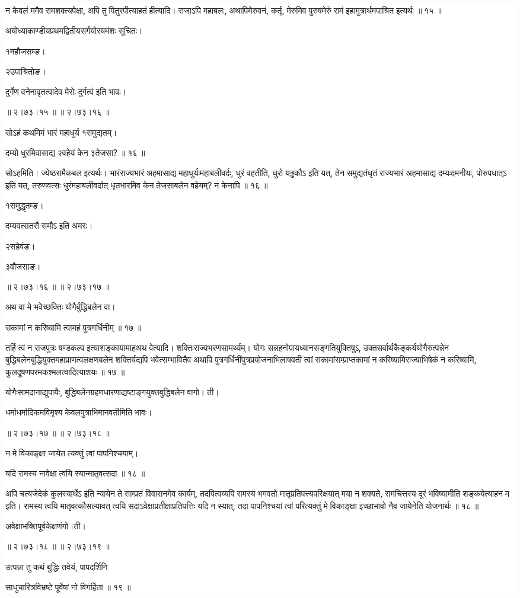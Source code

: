 न केवलं ममैव रामशक्त्यपेक्षा, अपि तु पितुरपीत्याहतं हीत्यादि। राजाऽपि महाबलः, अथापिमेरुवनं, कर्तृ, मेरुमिव पुरुषमेरुं रामं इहामुत्रार्थमपाश्रित इत्यर्थः  ॥  १५  ॥   

अयोध्याकाण्डीयप्रथमद्वितीयसर्गयोरयमंशः सूचितः।  

१महौजसम्ङ।  

२उपाश्रितोङ।  

दुर्गेण वनेनावृतत्वादेव मेरोः दुर्गत्वं इति भावः।  

 ॥ २।७३।१५ ॥  ॥ २।७३।१६ ॥   

सोऽहं कथमिमं भारं महाधुर्य १समुद्यतम्।  

दम्यो धुरमिवासाद्य २वहेयं केन ३तेजसा?  ॥  १६  ॥   

सोऽहमिति। ज्येष्ठरामैकबल इत्यर्थः। भारंराज्यभारं अहमासाद्य महाधुर्यःमहाबलीवर्दः, धुरं वहतीति, धुरो यढ्ढकौऽ इति यत्, तेन समुद्यतंधृतं राज्यभारं अहमासाद्य दम्यःदमनीयः, पोरुपधात्ऽ इति यत्, तरुणवत्सः धुरंमहाबलीवर्दात् धृतभारमिव केन तेजसाबलेन वहेयम्? न केनापि  ॥  १६  ॥   

१समुद्धृतम्ङ।  

दम्यवत्सतरौ समौऽ इति अमरः।  

२सहेवंङ।  

३वौजसाङ।  

 ॥ २।७३।१६ ॥  ॥ २।७३।१७ ॥   

अथ वा मे भवेच्छक्तिः योगैर्बुद्धिबलेन वा।  

सकामां न करिष्यामि त्वामहं पुत्रगर्धिनीम्  ॥  १७  ॥   

तर्हि त्वं न राजपुत्रः षण्डकल्प इत्याशङ्कायामाहअथ वेत्यादि। शक्तिःराज्यभरणसामर्थ्यम्। योगः सन्नहनोपायध्यानसङ्गतियुक्तिषुऽ, उक्तसर्वार्थकैङ्कर्ययोगैरुत्पन्नेन बुद्धिबलेनबुद्धियुक्तमहाप्राणत्वलक्षणबलेन शक्तिर्यद्यपि भवेत्सम्भावितैव अथापि पुत्रगर्धिनींपुत्रप्रयोजनाभिलाषवतीं त्वां सकामांसम्प्राप्तकामां न करिष्यामिराज्याभिषेकं न करिष्यामि, कुलदूषणपरमकश्मलत्वादित्याशयः  ॥  १७  ॥   

योगैःसामदानाद्युपायैः, बुद्धिबलेनग्रहणधारणाद्यष्टाङ्गयुक्तबुद्धिबलेन वागो। ती।  

धर्माधर्मादिकमविमृश्य केवलपुत्राभिमानवतीमिति भावः।  

 ॥ २।७३।१७ ॥  ॥ २।७३।१८ ॥   

न मे विकाङ्क्षा जायेत त्यक्तुं त्वां पापनिश्चयाम्।  

यदि रामस्य नावेक्षा त्वयि स्यान्मातृवत्सदा  ॥  १८  ॥   

अपि चत्यजेदेकं कुलस्यार्थेऽ इति न्यायेन ते साम्प्रतं विवासनमेव कार्यम्, तदपित्वय्यपि रामस्य भगवतो मातृप्रतिपत्त्यपरिक्षयात् मया न शक्यते, रामचित्तस्य दूरं भविष्यामीति शङ्कयेत्याहन म इति। रामस्य त्वयि मातृवत्कौसल्यावत् त्वयि सदाऽवेक्षाप्रतीक्षाप्रतिपत्तिः यदि न स्यात्, तदा पापनिश्चयां त्वां परित्यक्तुं मे विकाङ्क्षा इच्छाभावो नैव जायेनेति योजनार्थः  ॥  १८  ॥   

अवेक्षाभक्तिपूर्वकेक्षणंगो।ती।  

 ॥ २।७३।१८ ॥  ॥ २।७३।१९ ॥   

उत्पन्ना तु कथं बुद्धिः तवेयं, पापदर्शिनि  

साधुचारित्रविभ्रष्टे पूर्वेषां नो विगर्हिता  ॥  १९  ॥   
